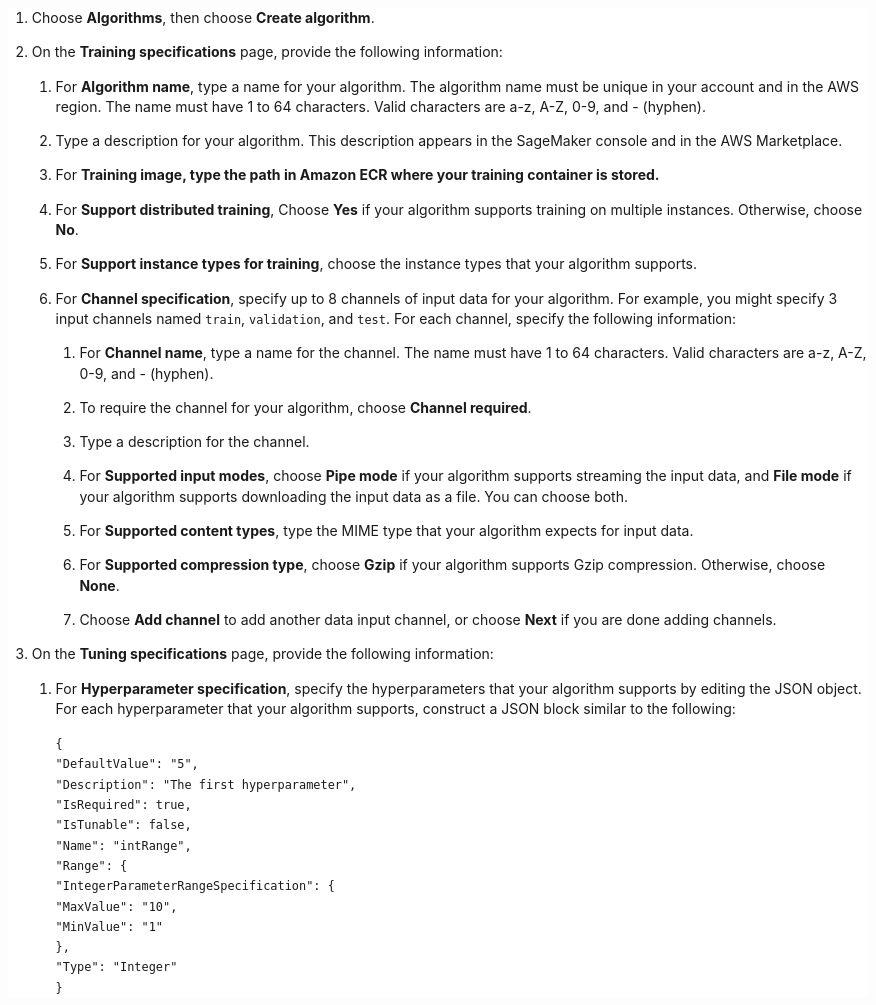 1. Choose **Algorithms**, then choose **Create algorithm**\.

1. On the **Training specifications** page, provide the following information:

   1. For **Algorithm name**, type a name for your algorithm\. The algorithm name must be unique in your account and in the AWS region\. The name must have 1 to 64 characters\. Valid characters are a\-z, A\-Z, 0\-9, and \- \(hyphen\)\.

   1. Type a description for your algorithm\. This description appears in the SageMaker console and in the AWS Marketplace\.

   1. For **Training image, type the path in Amazon ECR where your training container is stored\.**

   1. For **Support distributed training**, Choose **Yes** if your algorithm supports training on multiple instances\. Otherwise, choose **No**\.

   1. For **Support instance types for training**, choose the instance types that your algorithm supports\.

   1. For **Channel specification**, specify up to 8 channels of input data for your algorithm\. For example, you might specify 3 input channels named `train`, `validation`, and `test`\. For each channel, specify the following information:

      1. For **Channel name**, type a name for the channel\. The name must have 1 to 64 characters\. Valid characters are a\-z, A\-Z, 0\-9, and \- \(hyphen\)\.

      1. To require the channel for your algorithm, choose **Channel required**\.

      1. Type a description for the channel\.

      1. For **Supported input modes**, choose **Pipe mode** if your algorithm supports streaming the input data, and **File mode** if your algorithm supports downloading the input data as a file\. You can choose both\.

      1. For **Supported content types**, type the MIME type that your algorithm expects for input data\.

      1. For **Supported compression type**, choose **Gzip** if your algorithm supports Gzip compression\. Otherwise, choose **None**\.

      1. Choose **Add channel** to add another data input channel, or choose **Next** if you are done adding channels\.

1. On the **Tuning specifications** page, provide the following information:

   1. For **Hyperparameter specification**, specify the hyperparameters that your algorithm supports by editing the JSON object\. For each hyperparameter that your algorithm supports, construct a JSON block similar to the following:

      ```
      {
      "DefaultValue": "5",
      "Description": "The first hyperparameter",
      "IsRequired": true,
      "IsTunable": false,
      "Name": "intRange",
      "Range": {
      "IntegerParameterRangeSpecification": {
      "MaxValue": "10",
      "MinValue": "1"
      },
      "Type": "Integer"
      }
      ```
